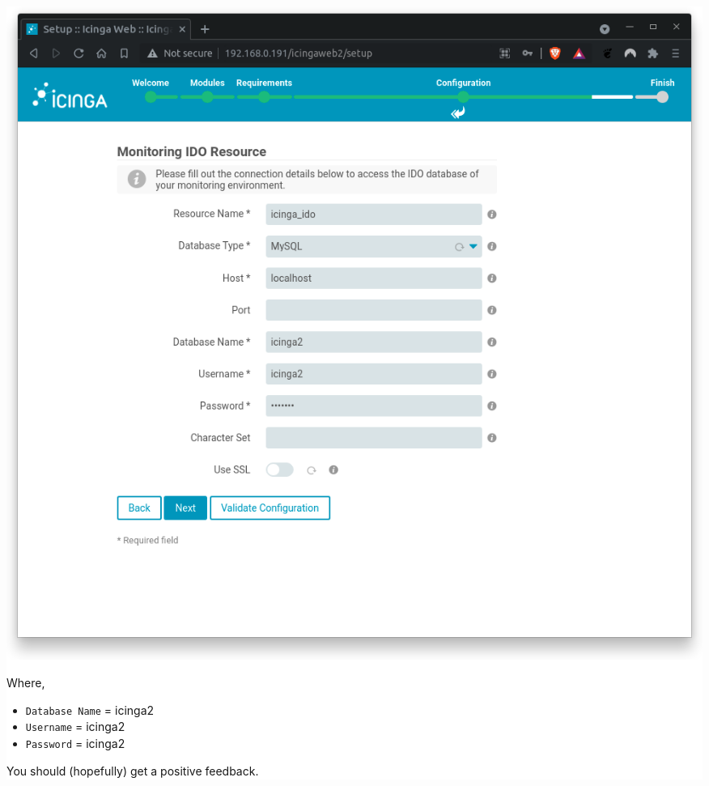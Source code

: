 ![Icinga Web 2 Wizard](./img/biti-ipm-icinga-installation-wizard-13.png)

Where,

- `Database Name` = icinga2
- `Username` = icinga2
- `Password` = icinga2

You should (hopefully) get a positive feedback.

